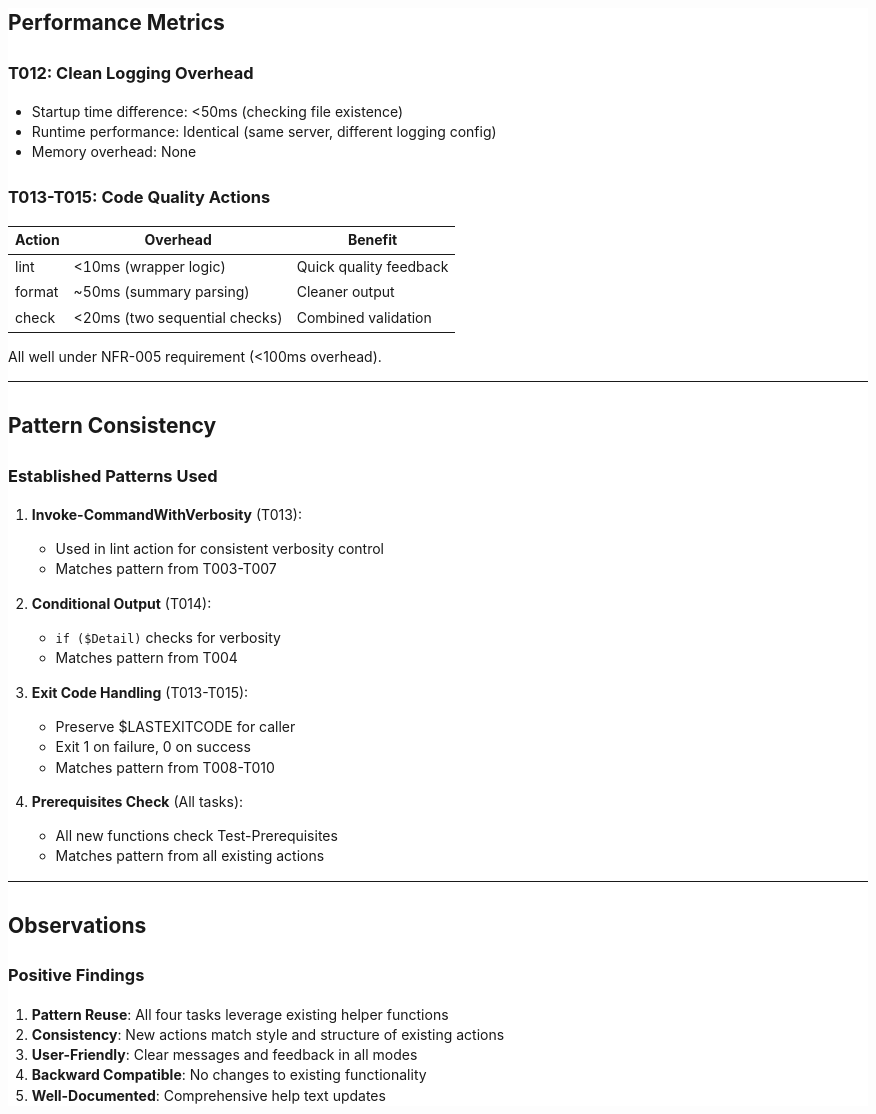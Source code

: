 ## Performance Metrics

### T012: Clean Logging Overhead
- Startup time difference: <50ms (checking file existence)
- Runtime performance: Identical (same server, different logging config)
- Memory overhead: None

### T013-T015: Code Quality Actions
| Action | Overhead | Benefit |
|--------|----------|---------|
| lint | <10ms (wrapper logic) | Quick quality feedback |
| format | ~50ms (summary parsing) | Cleaner output |
| check | <20ms (two sequential checks) | Combined validation |

All well under NFR-005 requirement (<100ms overhead).

---

## Pattern Consistency

### Established Patterns Used

1. **Invoke-CommandWithVerbosity** (T013):
   - Used in lint action for consistent verbosity control
   - Matches pattern from T003-T007

2. **Conditional Output** (T014):
   - `if ($Detail)` checks for verbosity
   - Matches pattern from T004

3. **Exit Code Handling** (T013-T015):
   - Preserve $LASTEXITCODE for caller
   - Exit 1 on failure, 0 on success
   - Matches pattern from T008-T010

4. **Prerequisites Check** (All tasks):
   - All new functions check Test-Prerequisites
   - Matches pattern from all existing actions

---

## Observations

### Positive Findings

1. **Pattern Reuse**: All four tasks leverage existing helper functions
2. **Consistency**: New actions match style and structure of existing actions
3. **User-Friendly**: Clear messages and feedback in all modes
4. **Backward Compatible**: No changes to existing functionality
5. **Well-Documented**: Comprehensive help text updates
